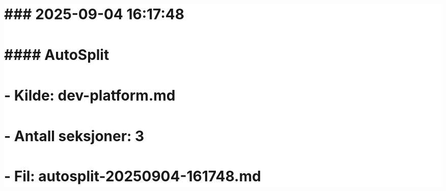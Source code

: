 

# 




# 




# 




# 




# \### 2025-09-04 16:17:48




# \#### AutoSplit




# \- Kilde: dev-platform.md




# \- Antall seksjoner: 3




# \- Fil: autosplit-20250904-161748.md




# 




# 




# 




# 



